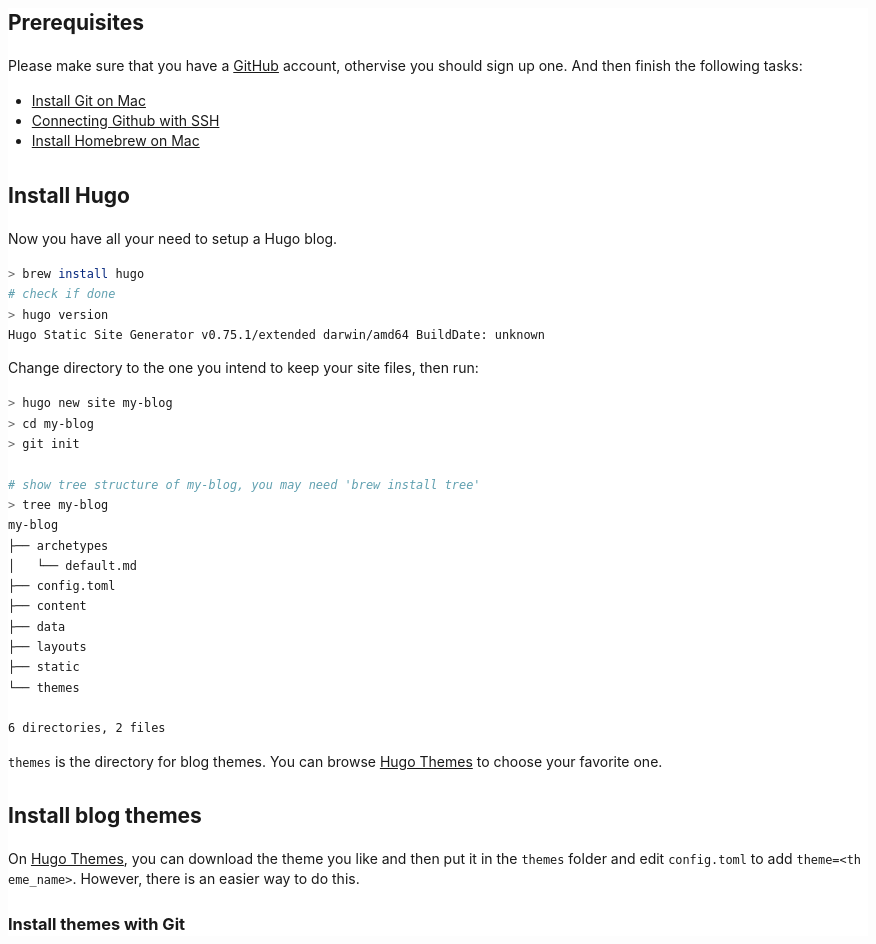 ## Prerequisites

Please make sure that you have a [GitHub](https://github.com) account, othervise you should sign up one. And then finish the following tasks:

- [Install Git on Mac](https://git-scm.com/book/en/v2/Getting-Started-Installing-Git)
- [Connecting Github with SSH](https://docs.github.com/en/free-pro-team@latest/github/authenticating-to-github/connecting-to-github-with-ssh)
- [Install Homebrew on Mac](https://brew.sh)

## Install Hugo

Now you have all your need to setup a Hugo blog.

```sh
> brew install hugo
# check if done
> hugo version
Hugo Static Site Generator v0.75.1/extended darwin/amd64 BuildDate: unknown
```

Change directory to the one you intend to keep your site files, then run:

```sh
> hugo new site my-blog
> cd my-blog
> git init

# show tree structure of my-blog, you may need 'brew install tree'
> tree my-blog
my-blog
├── archetypes
│   └── default.md
├── config.toml
├── content
├── data
├── layouts
├── static
└── themes

6 directories, 2 files
```

`themes` is the directory for blog themes. You can browse [Hugo Themes](https://themes.gohugo.io) to choose your favorite one.

## Install blog themes

On [Hugo Themes](https://themes.gohugo.io), you can download the theme you like and then put it in the `themes` folder and edit `config.toml` to add `theme=<theme_name>`. However, there is an easier way to do this.

### Install themes with Git
